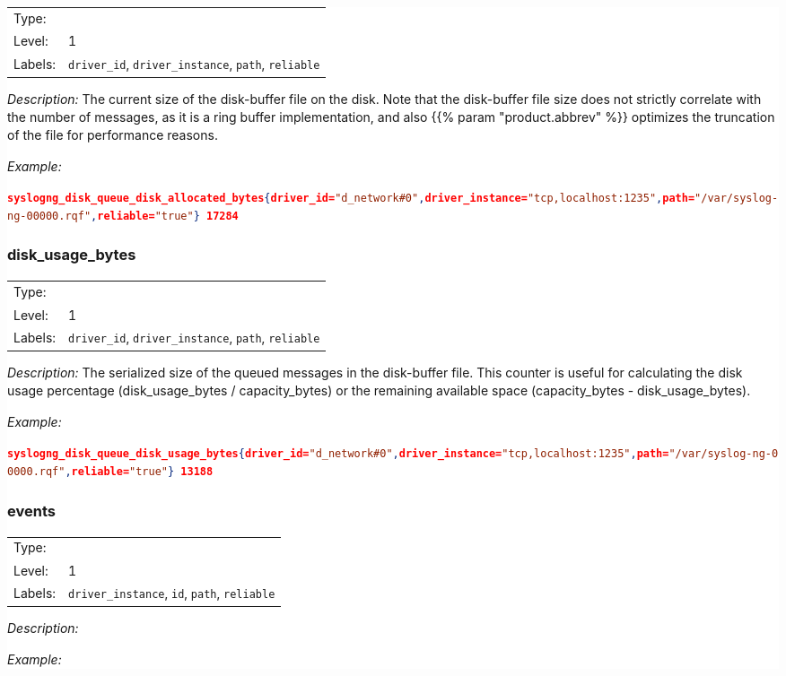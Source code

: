 |          |                         |
| -------- | ----------------------- |
| Type:    |  |
| Level: | 1 |
| Labels: | `driver_id`, `driver_instance`, `path`, `reliable` |

*Description:* The current size of the disk-buffer file on the disk. Note that the disk-buffer file size does not strictly correlate with the number of messages, as it is a ring buffer implementation, and also {{% param "product.abbrev" %}} optimizes the truncation of the file for performance reasons.

*Example:*

```json
syslogng_disk_queue_disk_allocated_bytes{driver_id="d_network#0",driver_instance="tcp,localhost:1235",path="/var/syslog-ng-00000.rqf",reliable="true"} 17284

```

### disk_usage_bytes

|          |                         |
| -------- | ----------------------- |
| Type:    |  |
| Level: | 1 |
| Labels: | `driver_id`, `driver_instance`, `path`, `reliable` |

*Description:* The serialized size of the queued messages in the disk-buffer file. This counter is useful for calculating the disk usage percentage (disk_usage_bytes / capacity_bytes) or the remaining available space (capacity_bytes - disk_usage_bytes).

*Example:*

```json
syslogng_disk_queue_disk_usage_bytes{driver_id="d_network#0",driver_instance="tcp,localhost:1235",path="/var/syslog-ng-00000.rqf",reliable="true"} 13188
```

### events

|          |                         |
| -------- | ----------------------- |
| Type:    |  |
| Level: | 1 |
| Labels: | `driver_instance`, `id`, `path`, `reliable` |

*Description:* 

*Example:*
